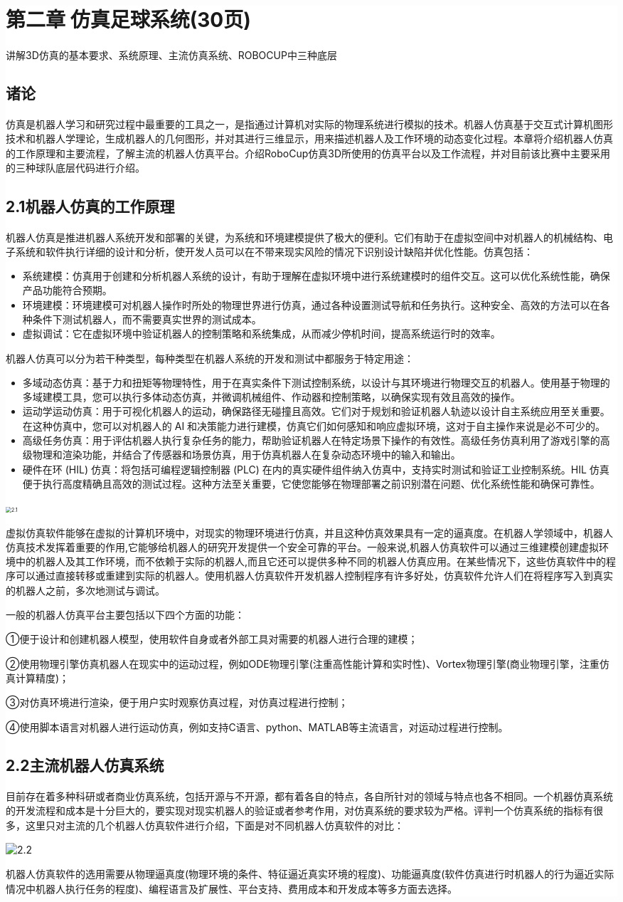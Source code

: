 # 第二章 仿真足球系统(30页)

讲解3D仿真的基本要求、系统原理、主流仿真系统、ROBOCUP中三种底层

## 诸论

​	仿真是机器人学习和研究过程中最重要的工具之一，是指通过计算机对实际的物理系统进行模拟的技术。机器人仿真基于交互式计算机图形技术和机器人学理论，生成机器人的几何图形，并对其进行三维显示，用来描述机器人及工作环境的动态变化过程。本章将介绍机器人仿真的工作原理和主要流程，了解主流的机器人仿真平台。介绍RoboCup仿真3D所使用的仿真平台以及工作流程，并对目前该比赛中主要采用的三种球队底层代码进行介绍。

## 2.1机器人仿真的工作原理

​	机器人仿真是推进机器人系统开发和部署的关键，为系统和环境建模提供了极大的便利。它们有助于在虚拟空间中对机器人的机械结构、电子系统和软件执行详细的设计和分析，使开发人员可以在不带来现实风险的情况下识别设计缺陷并优化性能。仿真包括：

- 系统建模：仿真用于创建和分析机器人系统的设计，有助于理解在虚拟环境中进行系统建模时的组件交互。这可以优化系统性能，确保产品功能符合预期。
- 环境建模：环境建模可对机器人操作时所处的物理世界进行仿真，通过各种设置测试导航和任务执行。这种安全、高效的方法可以在各种条件下测试机器人，而不需要真实世界的测试成本。
- 虚拟调试：它在虚拟环境中验证机器人的控制策略和系统集成，从而减少停机时间，提高系统运行时的效率。

机器人仿真可以分为若干种类型，每种类型在机器人系统的开发和测试中都服务于特定用途：

- 多域动态仿真：基于力和扭矩等物理特性，用于在真实条件下测试控制系统，以设计与其环境进行物理交互的机器人。使用基于物理的多域建模工具，您可以执行多体动态仿真，并微调机械组件、作动器和控制策略，以确保实现有效且高效的操作。
- 运动学运动仿真：用于可视化机器人的运动，确保路径无碰撞且高效。它们对于规划和验证机器人轨迹以设计自主系统应用至关重要。在这种仿真中，您可以对机器人的 AI 和决策能力进行建模，仿真它们如何感知和响应虚拟环境，这对于自主操作来说是必不可少的。
- 高级任务仿真：用于评估机器人执行复杂任务的能力，帮助验证机器人在特定场景下操作的有效性。高级任务仿真利用了游戏引擎的高级物理和渲染功能，并结合了传感器和场景仿真，用于仿真机器人在复杂动态环境中的输入和输出。
- 硬件在环 (HIL) 仿真：将包括可编程逻辑控制器 (PLC) 在内的真实硬件组件纳入仿真中，支持实时测试和验证工业控制系统。HIL 仿真便于执行高度精确且高效的测试过程。这种方法至关重要，它使您能够在物理部署之前识别潜在问题、优化系统性能和确保可靠性。

<img src="D:\RoboCup\图片\2.1.jpg" alt="2.1" style="zoom:50%;" />

​	虚拟仿真软件能够在虚拟的计算机环境中，对现实的物理环境进行仿真，并且这种仿真效果具有一定的逼真度。在机器人学领域中，机器人仿真技术发挥着重要的作用,它能够给机器人的研究开发提供一个安全可靠的平台。一般来说,机器人仿真软件可以通过三维建模创建虚拟环境中的机器人及其工作环境，而不依赖于实际的机器人,而且它还可以提供多种不同的机器人仿真应用。在某些情况下，这些仿真软件中的程序可以通过直接转移或重建到实际的机器人。使用机器人仿真软件开发机器人控制程序有许多好处，仿真软件允许人们在将程序写入到真实的机器人之前，多次地测试与调试。

一般的机器人仿真平台主要包括以下四个方面的功能：

①便于设计和创建机器人模型，使用软件自身或者外部工具对需要的机器人进行合理的建模；

②使用物理引擎仿真机器人在现实中的运动过程，例如ODE物理引擎(注重高性能计算和实时性)、Vortex物理引擎(商业物理引擎，注重仿真计算精度)；

③对仿真环境进行渲染，便于用户实时观察仿真过程，对仿真过程进行控制；

④使用脚本语言对机器人进行运动仿真，例如支持C语言、python、MATLAB等主流语言，对运动过程进行控制。

## 2.2主流机器人仿真系统

目前存在着多种科研或者商业仿真系统，包括开源与不开源，都有着各自的特点，各自所针对的领域与特点也各不相同。一个机器仿真系统的开发流程和成本是十分巨大的，要实现对现实机器人的验证或者参考作用，对仿真系统的要求较为严格。评判一个仿真系统的指标有很多，这里只对主流的几个机器人仿真软件进行介绍，下面是对不同机器人仿真软件的对比：

![2.2](D:\RoboCup\图片\2.2.png)

​	机器人仿真软件的选用需要从物理逼真度(物理环境的条件、特征逼近真实环境的程度)、功能逼真度(软件仿真进行时机器人的行为逼近实际情况中机器人执行任务的程度)、编程语言及扩展性、平台支持、费用成本和开发成本等多方面去选择。
